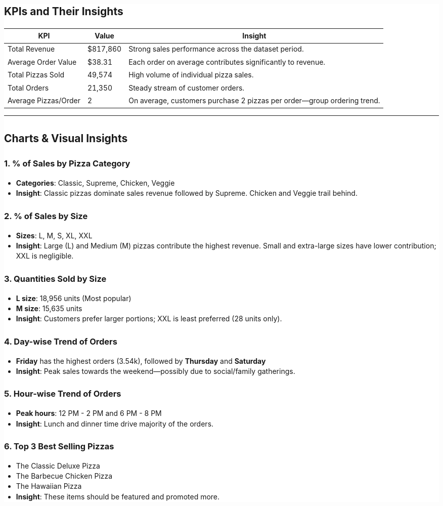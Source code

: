 ## KPIs and Their Insights

| KPI                  | Value    | Insight                                                                 |
| -------------------- | -------- | ----------------------------------------------------------------------- |
| Total Revenue        | $817,860 | Strong sales performance across the dataset period.                     |
| Average Order Value  | $38.31   | Each order on average contributes significantly to revenue.             |
| Total Pizzas Sold    | 49,574   | High volume of individual pizza sales.                                  |
| Total Orders         | 21,350   | Steady stream of customer orders.                                       |
| Average Pizzas/Order | 2        | On average, customers purchase 2 pizzas per order—group ordering trend. |

---

## Charts & Visual Insights

### 1. % of Sales by Pizza Category

- **Categories**: Classic, Supreme, Chicken, Veggie
- **Insight**: Classic pizzas dominate sales revenue followed by Supreme. Chicken and Veggie trail behind.

### 2. % of Sales by Size

- **Sizes**: L, M, S, XL, XXL
- **Insight**: Large (L) and Medium (M) pizzas contribute the highest revenue. Small and extra-large sizes have lower contribution; XXL is negligible.

### 3. Quantities Sold by Size

- **L size**: 18,956 units (Most popular)
- **M size**: 15,635 units
- **Insight**: Customers prefer larger portions; XXL is least preferred (28 units only).

### 4. Day-wise Trend of Orders

- **Friday** has the highest orders (3.54k), followed by **Thursday** and **Saturday**
- **Insight**: Peak sales towards the weekend—possibly due to social/family gatherings.

### 5. Hour-wise Trend of Orders

- **Peak hours**: 12 PM - 2 PM and 6 PM - 8 PM
- **Insight**: Lunch and dinner time drive majority of the orders.

### 6. Top 3 Best Selling Pizzas

- The Classic Deluxe Pizza
- The Barbecue Chicken Pizza
- The Hawaiian Pizza
- **Insight**: These items should be featured and promoted more.

